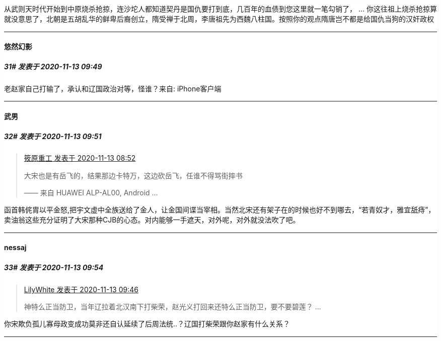 从武则天时代开始到中原烧杀抢掠，连沙坨人都知道契丹是国仇要打到底，几百年的血债到您这里就一笔勾销了， ...</blockquote>
你这往祖上烧杀抢掠算就没意思了，北朝是五胡乱华的鲜卑后裔创立，隋受禅于北周，李唐祖先为西魏八柱国。按照你的观点隋唐岂不都是给国仇当狗的汉奸政权







*****

####  悠然幻影  
##### 31#       发表于 2020-11-13 09:49




老赵家自己打输了，承认和辽国政治对等，怪谁？来自: iPhone客户端







*****

####  武男  
##### 32#       发表于 2020-11-13 09:51



<blockquote><a href="httphttps://bbs.saraba1st.com/2b/forum.php?mod=redirect&amp;goto=findpost&amp;pid=49377651&amp;ptid=1971919" target="_blank">筱原重工 发表于 2020-11-13 08:52</a>

大宋也是有岳飞的，结果那边卡特万，这边砍岳飞，任谁不得骂街摔书


—— 来自 HUAWEI ALP-AL00, Android ...</blockquote>
函首韩侂胄以平金怒,把宇文虚中全族送给了金人，让金国间谍当宰相。当然北宋还有架子在的时候也好不到哪去，“若青奴才，雅宜舐痔”，卖油翁这些充分证明了大宋那种CJB的心态。对内能够一手遮天，对外呢，对外就没法吹了吧。







*****

####  nessaj  
##### 33#       发表于 2020-11-13 09:54



<blockquote><a href="httphttps://bbs.saraba1st.com/2b/forum.php?mod=redirect&amp;goto=findpost&amp;pid=49378226&amp;ptid=1971919" target="_blank">LilyWhite 发表于 2020-11-13 09:46</a>

神特么正当防卫，当年辽拉着北汉南下打柴荣，赵光义打回来还特么正当防卫，要不要碧莲？ ...</blockquote>
你宋欺负孤儿寡母政变成功莫非还自认延续了后周法统..？辽国打柴荣跟你赵家有什么关系？







*****
